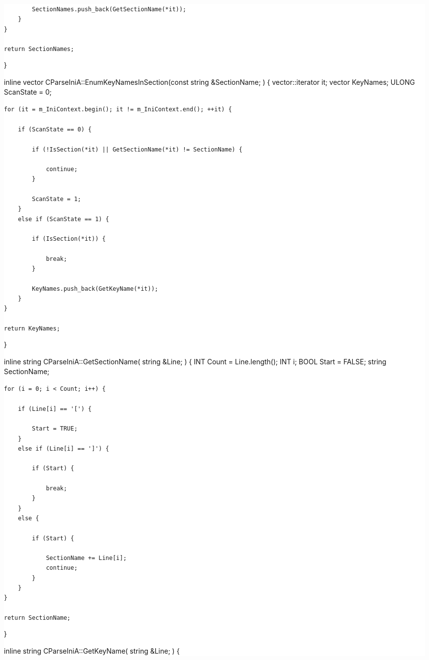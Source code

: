 			SectionNames.push_back(GetSectionName(*it));
		}
	}

	return SectionNames;
}

inline vector CParseIniA::EnumKeyNamesInSection(const string &SectionName; )
{
	vector::iterator it;
	vector KeyNames;
	ULONG ScanState = 0;

	for (it = m_IniContext.begin(); it != m_IniContext.end(); ++it) {

		if (ScanState == 0) {

			if (!IsSection(*it) || GetSectionName(*it) != SectionName) {

				continue;
			}

			ScanState = 1;
		}
		else if (ScanState == 1) {

			if (IsSection(*it)) {

				break;
			}

			KeyNames.push_back(GetKeyName(*it));
		}
	}

	return KeyNames;
}

inline string CParseIniA::GetSectionName( string &Line; )
{
	INT Count = Line.length();
	INT i;
	BOOL Start = FALSE;
	string SectionName;

	for (i = 0; i < Count; i++) {

		if (Line[i] == '[') {

			Start = TRUE;
		}
		else if (Line[i] == ']') {

			if (Start) {

				break;
			}
		}
		else {

			if (Start) {

				SectionName += Line[i];
				continue;
			}
		}
	}

	return SectionName;
}

inline string CParseIniA::GetKeyName( string &Line; )
{